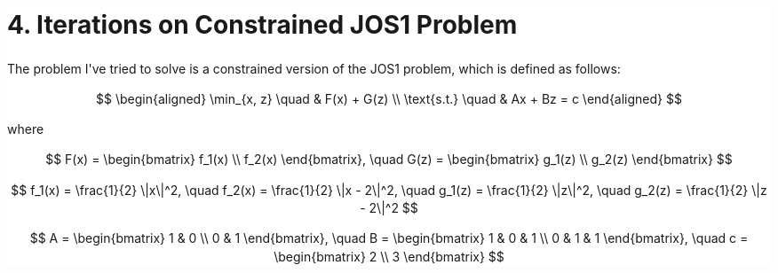 # 4. Iterations on Constrained JOS1 Problem

The problem I've tried to solve is a constrained version of the JOS1 problem, which is defined as follows:

$$ 
\begin{aligned}
\min_{x, z} \quad & F(x) + G(z) \\
\text{s.t.} \quad & Ax + Bz = c
\end{aligned}
$$

where

$$
F(x) = 
\begin{bmatrix}
f_1(x) \\
f_2(x)
\end{bmatrix}, \quad 
G(z) = 
\begin{bmatrix}
g_1(z) \\
g_2(z)
\end{bmatrix}
$$

$$
f_1(x) = \frac{1}{2} \|x\|^2, \quad
f_2(x) = \frac{1}{2} \|x - 2\|^2, \quad
g_1(z) = \frac{1}{2} \|z\|^2, \quad
g_2(z) = \frac{1}{2} \|z - 2\|^2
$$

$$
A =
\begin{bmatrix}
1 & 0 \\
0 & 1
\end{bmatrix}, \quad
B =
\begin{bmatrix}
1 & 0 & 1 \\
0 & 1 & 1
\end{bmatrix}, \quad
c =
\begin{bmatrix}
2 \\
3
\end{bmatrix}
$$

